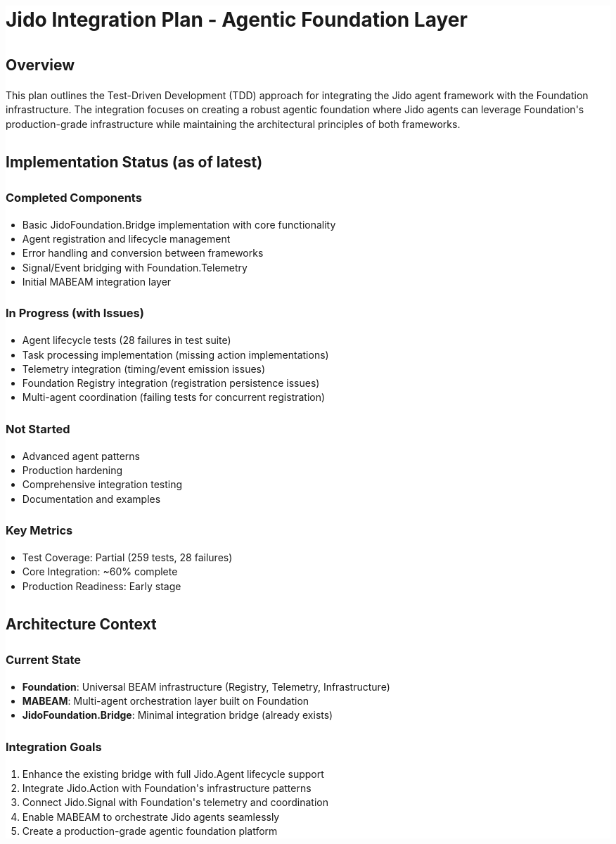 # Jido Integration Plan - Agentic Foundation Layer

## Overview

This plan outlines the Test-Driven Development (TDD) approach for integrating the Jido agent framework with the Foundation infrastructure. The integration focuses on creating a robust agentic foundation where Jido agents can leverage Foundation's production-grade infrastructure while maintaining the architectural principles of both frameworks.

## Implementation Status (as of latest)

### Completed Components
- Basic JidoFoundation.Bridge implementation with core functionality
- Agent registration and lifecycle management
- Error handling and conversion between frameworks
- Signal/Event bridging with Foundation.Telemetry
- Initial MABEAM integration layer

### In Progress (with Issues)
- Agent lifecycle tests (28 failures in test suite)
- Task processing implementation (missing action implementations)
- Telemetry integration (timing/event emission issues)
- Foundation Registry integration (registration persistence issues)
- Multi-agent coordination (failing tests for concurrent registration)

### Not Started
- Advanced agent patterns
- Production hardening
- Comprehensive integration testing
- Documentation and examples

### Key Metrics
- Test Coverage: Partial (259 tests, 28 failures)
- Core Integration: ~60% complete
- Production Readiness: Early stage

## Architecture Context

### Current State
- **Foundation**: Universal BEAM infrastructure (Registry, Telemetry, Infrastructure)
- **MABEAM**: Multi-agent orchestration layer built on Foundation
- **JidoFoundation.Bridge**: Minimal integration bridge (already exists)

### Integration Goals
1. Enhance the existing bridge with full Jido.Agent lifecycle support
2. Integrate Jido.Action with Foundation's infrastructure patterns
3. Connect Jido.Signal with Foundation's telemetry and coordination
4. Enable MABEAM to orchestrate Jido agents seamlessly
5. Create a production-grade agentic foundation platform
